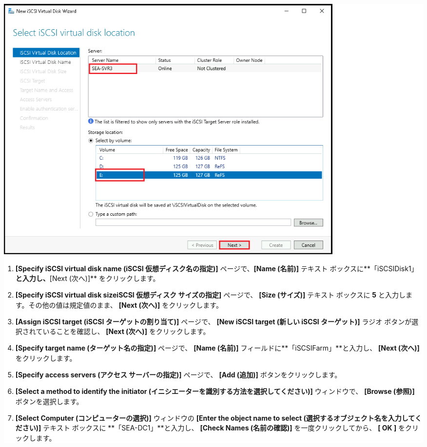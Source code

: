    <img src="./media/AZ-800_Lab9_09.png" alt="AZ-800_Lab9_09" style="zoom:80%;" />

   

1.  **[Specify iSCSI virtual disk name (iSCSI 仮想ディスク名の指定)]** ページで、**[Name (名前)]** テキスト ボックスに**「iSCSIDisk1」**と入力し、**[Next (次へ)]** をクリックします。

1.  **[Specify iSCSI virtual disk sizeiSCSI 仮想ディスク サイズの指定]** ページで、 **[Size (サイズ)]** テキスト ボックスに **5** と入力します。その他の値は規定値のまま、 **[Next (次へ)]** をクリックします。

1.  **[Assign iSCSI target (iSCSI ターゲットの割り当て)]** ページで、  **[New iSCSI target (新しい iSCSI ターゲット)]** ラジオ ボタンが選択されていることを確認し、 **[Next (次へ)]** をクリックします。

1.  **[Specify target name (ターゲット名の指定)]** ページで、 **[Name (名前)]** フィールドに**「iSCSIFarm」**と入力し、 **[Next (次へ)]** をクリックします。

1.  **[Specify access servers (アクセス サーバーの指定)]** ページで、 **[Add (追加)]** ボタンをクリックします。

1.  **[Select a method to identify the initiator (イニシエーターを識別する方法を選択してください)]** ウィンドウで、 **[Browse (参照)]** ボタンを選択します。

1.  **[Select Computer (コンピューターの選択)]** ウィンドウの **[Enter the object name to select (選択するオブジェクト名を入力してください)]** テキスト ボックスに **「SEA-DC1」**と入力し、 **[Check Names (名前の確認)]** を一度クリックしてから、 **[ OK ]** をクリックします。
